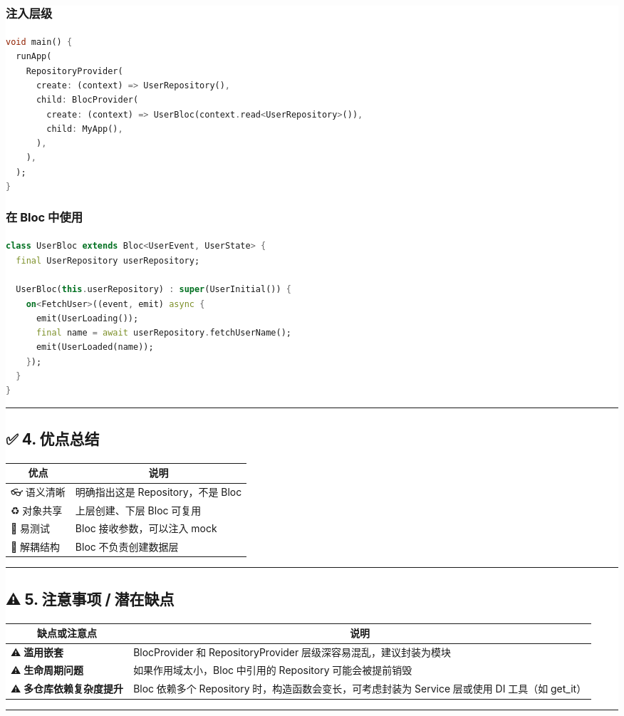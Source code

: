 ### 注入层级

```dart
void main() {
  runApp(
    RepositoryProvider(
      create: (context) => UserRepository(),
      child: BlocProvider(
        create: (context) => UserBloc(context.read<UserRepository>()),
        child: MyApp(),
      ),
    ),
  );
}
```

### 在 Bloc 中使用

```dart
class UserBloc extends Bloc<UserEvent, UserState> {
  final UserRepository userRepository;

  UserBloc(this.userRepository) : super(UserInitial()) {
    on<FetchUser>((event, emit) async {
      emit(UserLoading());
      final name = await userRepository.fetchUserName();
      emit(UserLoaded(name));
    });
  }
}
```

---

## ✅ 4. 优点总结

| 优点      | 说明                        |
| ------- | ------------------------- |
| 👓 语义清晰 | 明确指出这是 Repository，不是 Bloc |
| ♻️ 对象共享 | 上层创建、下层 Bloc 可复用          |
| 🧪 易测试  | Bloc 接收参数，可以注入 mock       |
| 🧩 解耦结构 | Bloc 不负责创建数据层             |

---

## ⚠️ 5. 注意事项 / 潜在缺点

| 缺点或注意点            | 说明                                                                  |
| ----------------- | ------------------------------------------------------------------- |
| ⚠️ **滥用嵌套**       | BlocProvider 和 RepositoryProvider 层级深容易混乱，建议封装为模块                   |
| ⚠️ **生命周期问题**     | 如果作用域太小，Bloc 中引用的 Repository 可能会被提前销毁                               |
| ⚠️ **多仓库依赖复杂度提升** | Bloc 依赖多个 Repository 时，构造函数会变长，可考虑封装为 Service 层或使用 DI 工具（如 get\_it） |

---